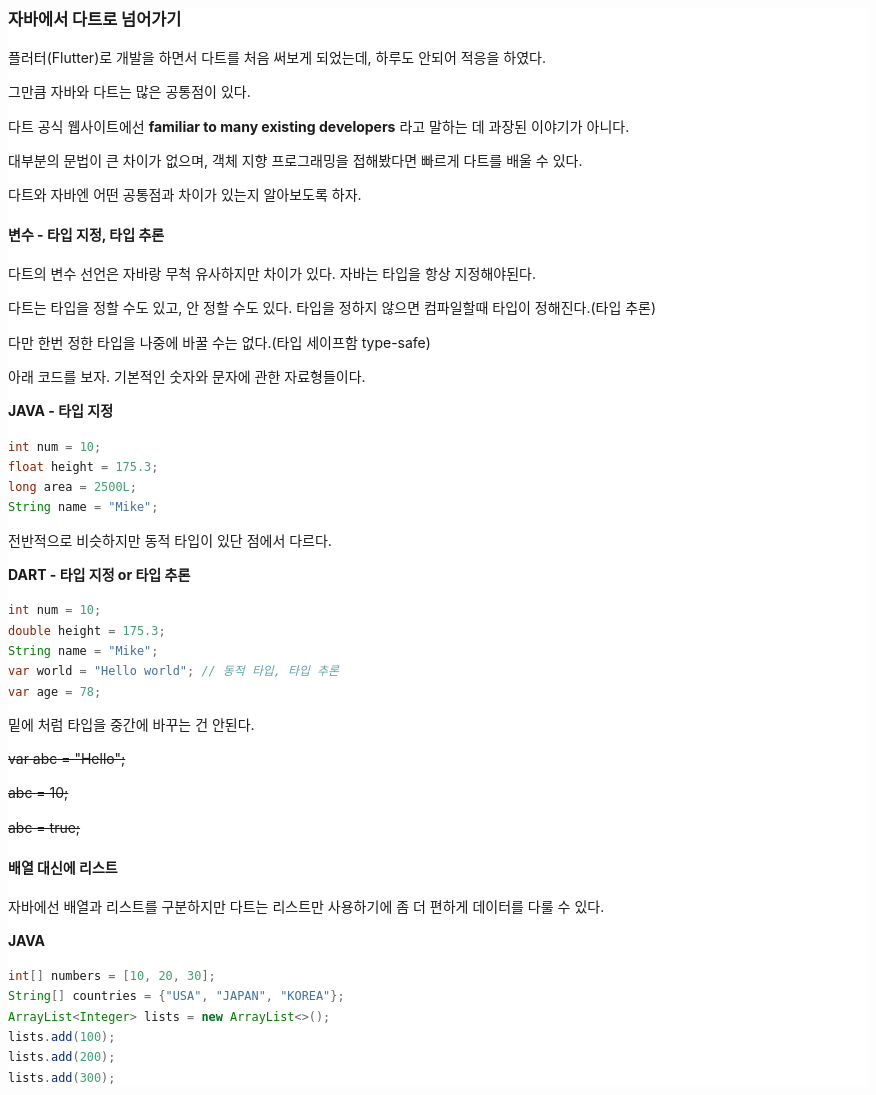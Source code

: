 ### 자바에서 다트로 넘어가기

플러터(Flutter)로 개발을 하면서 다트를 처음 써보게 되었는데, 하루도 안되어 적응을 하였다.

그만큼 자바와 다트는 많은 공통점이 있다.

다트 공식 웹사이트에선 **familiar to many existing developers** 라고 말하는 데 과장된 이야기가 아니다.

대부분의 문법이 큰 차이가 없으며, 객체 지향 프로그래밍을 접해봤다면 빠르게 다트를 배울 수 있다.

다트와 자바엔 어떤 공통점과 차이가 있는지 알아보도록 하자.

#### 변수 - 타입 지정, 타입 추론
다트의 변수 선언은 자바랑 무척 유사하지만 차이가 있다.
자바는 타입을 항상 지정해야된다.

다트는 타입을 정할 수도 있고, 안 정할 수도 있다. 타입을 정하지 않으면 컴파일할때 타입이 정해진다.(타입 추론)

다만 한번 정한 타입을 나중에 바꿀 수는 없다.(타입 세이프함 type-safe)

아래 코드를 보자. 기본적인 숫자와 문자에 관한 자료형들이다.

**JAVA - 타입 지정**

```java
int num = 10;
float height = 175.3;
long area = 2500L;
String name = "Mike";
```
전반적으로 비슷하지만 동적 타입이 있단 점에서 다르다.

**DART - 타입 지정 or 타입 추론**

```java
int num = 10;
double height = 175.3;
String name = "Mike";
var world = "Hello world"; // 동적 타입, 타입 추론
var age = 78;
```

밑에 처럼 타입을 중간에 바꾸는 건 안된다.

~~var abc = "Hello";~~

~~abc = 10;~~

~~abc = true;~~




#### 배열 대신에 리스트

자바에선 배열과 리스트를 구분하지만 다트는 리스트만 사용하기에 좀 더 편하게 데이터를 다룰 수 있다.

**JAVA**

```java
int[] numbers = [10, 20, 30];
String[] countries = {"USA", "JAPAN", "KOREA"};
ArrayList<Integer> lists = new ArrayList<>();
lists.add(100);
lists.add(200);
lists.add(300);
```

